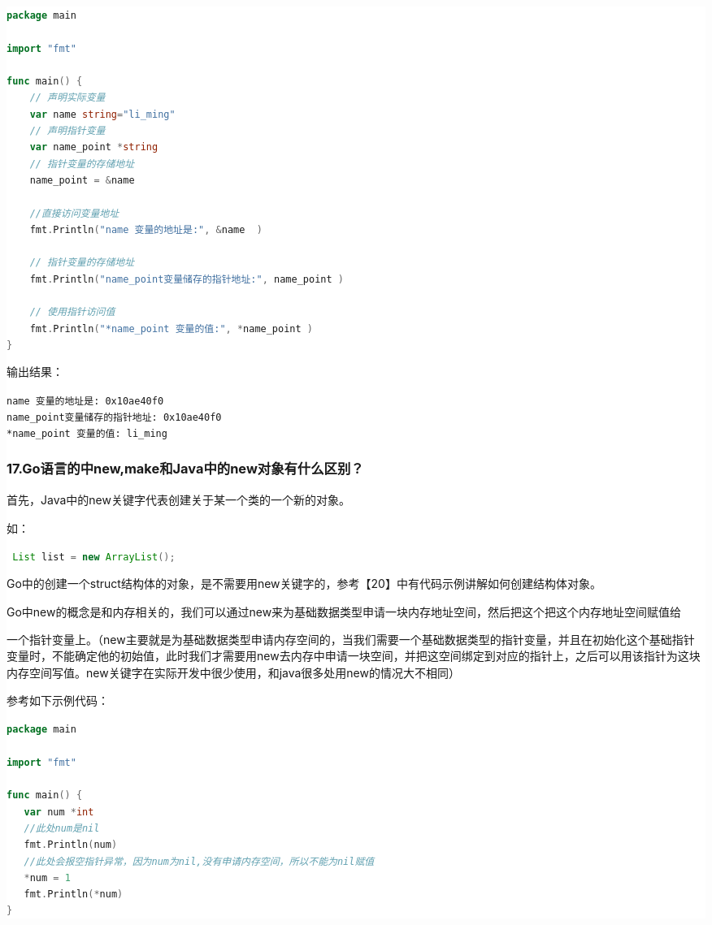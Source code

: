 ```go
package main

import "fmt"

func main() {
	// 声明实际变量
	var name string="li_ming"
	// 声明指针变量
	var name_point *string
	// 指针变量的存储地址
	name_point = &name

	//直接访问变量地址
	fmt.Println("name 变量的地址是:", &name  )

	// 指针变量的存储地址
	fmt.Println("name_point变量储存的指针地址:", name_point )

	// 使用指针访问值
	fmt.Println("*name_point 变量的值:", *name_point )
}
```

输出结果：

```
name 变量的地址是: 0x10ae40f0
name_point变量储存的指针地址: 0x10ae40f0
*name_point 变量的值: li_ming
```

### 17.Go语言的中new,make和Java中的new对象有什么区别？

 首先，Java中的new关键字代表创建关于某一个类的一个新的对象。

 如：

```java
 List list = new ArrayList(); 
```

  Go中的创建一个struct结构体的对象，是不需要用new关键字的，参考【20】中有代码示例讲解如何创建结构体对象。

  Go中new的概念是和内存相关的，我们可以通过new来为基础数据类型申请一块内存地址空间，然后把这个把这个内存地址空间赋值给

  一个指针变量上。（new主要就是为基础数据类型申请内存空间的，当我们需要一个基础数据类型的指针变量，并且在初始化这个基础指针变量时，不能确定他的初始值，此时我们才需要用new去内存中申请一块空间，并把这空间绑定到对应的指针上，之后可以用该指针为这块内存空间写值。new关键字在实际开发中很少使用，和java很多处用new的情况大不相同）

 参考如下示例代码：

```go
package main

import "fmt"

func main() {
   var num *int
   //此处num是nil
   fmt.Println(num)
   //此处会报空指针异常，因为num为nil,没有申请内存空间，所以不能为nil赋值
   *num = 1
   fmt.Println(*num)
}
```
